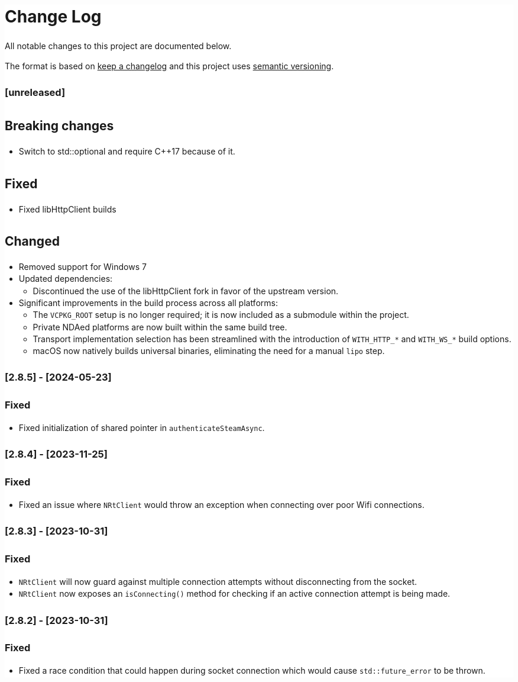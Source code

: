 # Change Log

All notable changes to this project are documented below.

The format is based on [keep a changelog](http://keepachangelog.com/) and this project uses [semantic versioning](http://semver.org/).

### [unreleased]

## Breaking changes
- Switch to std::optional and require C++17 because of it.

## Fixed
- Fixed libHttpClient builds

## Changed

- Removed support for Windows 7
- Updated dependencies:
  * Discontinued the use of the libHttpClient fork in favor of the upstream version.
- Significant improvements in the build process across all platforms:
  * The `VCPKG_ROOT` setup is no longer required; it is now included as a submodule within the project.
  * Private NDAed platforms are now built within the same build tree.
  * Transport implementation selection has been streamlined with the introduction of `WITH_HTTP_*` and `WITH_WS_*` build options.
  * macOS now natively builds universal binaries, eliminating the need for a manual `lipo` step.
  
### [2.8.5] - [2024-05-23]
### Fixed
- Fixed initialization of shared pointer in `authenticateSteamAsync`.

### [2.8.4] - [2023-11-25]
### Fixed
- Fixed an issue where `NRtClient` would throw an exception when connecting over poor Wifi connections.

### [2.8.3] - [2023-10-31]
### Fixed
- `NRtClient` will now guard against multiple connection attempts without disconnecting from the socket.
- `NRtClient` now exposes an `isConnecting()` method for checking if an active connection attempt is being made.

### [2.8.2] - [2023-10-31]
### Fixed
- Fixed a race condition that could happen during socket connection which would cause `std::future_error` to be thrown.
